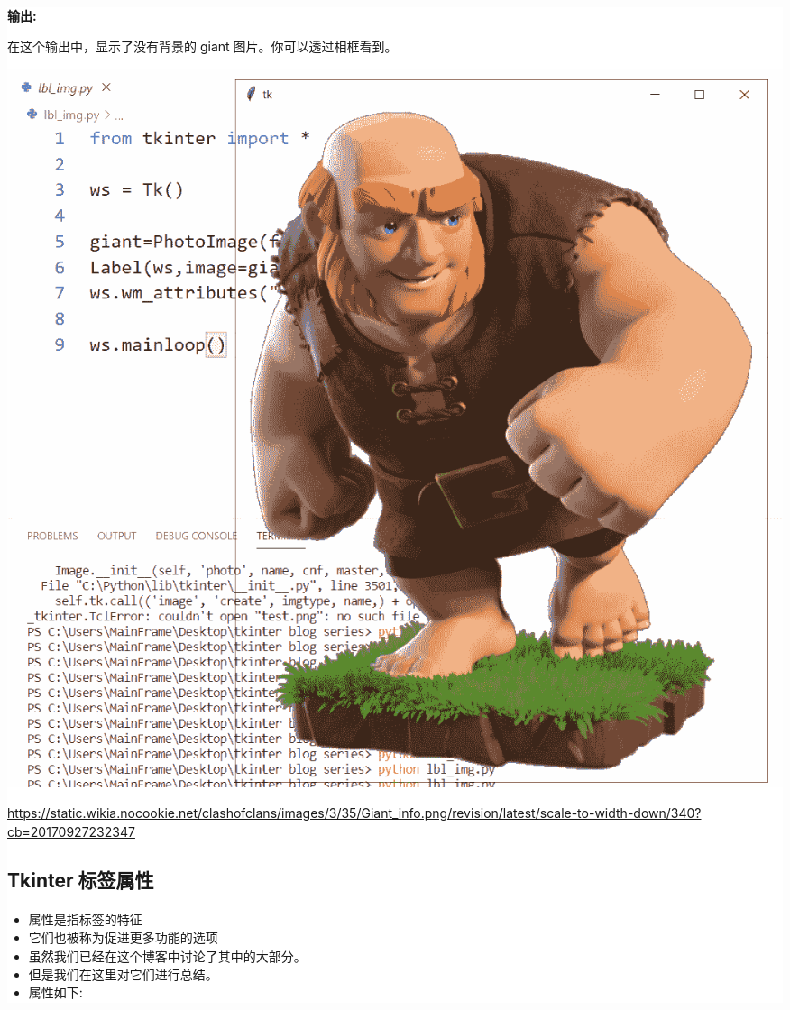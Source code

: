 **输出:**

在这个输出中，显示了没有背景的 giant 图片。你可以透过相框看到。

![Python Label transparent background](img/4f557f3c0ec6e25faf2dea0d1ff1d19d.png "Python Label transparent background")

https://static.wikia.nocookie.net/clashofclans/images/3/35/Giant_info.png/revision/latest/scale-to-width-down/340?cb=20170927232347

## Tkinter 标签属性

*   属性是指标签的特征
*   它们也被称为促进更多功能的选项
*   虽然我们已经在这个博客中讨论了其中的大部分。
*   但是我们在这里对它们进行总结。
*   属性如下:
